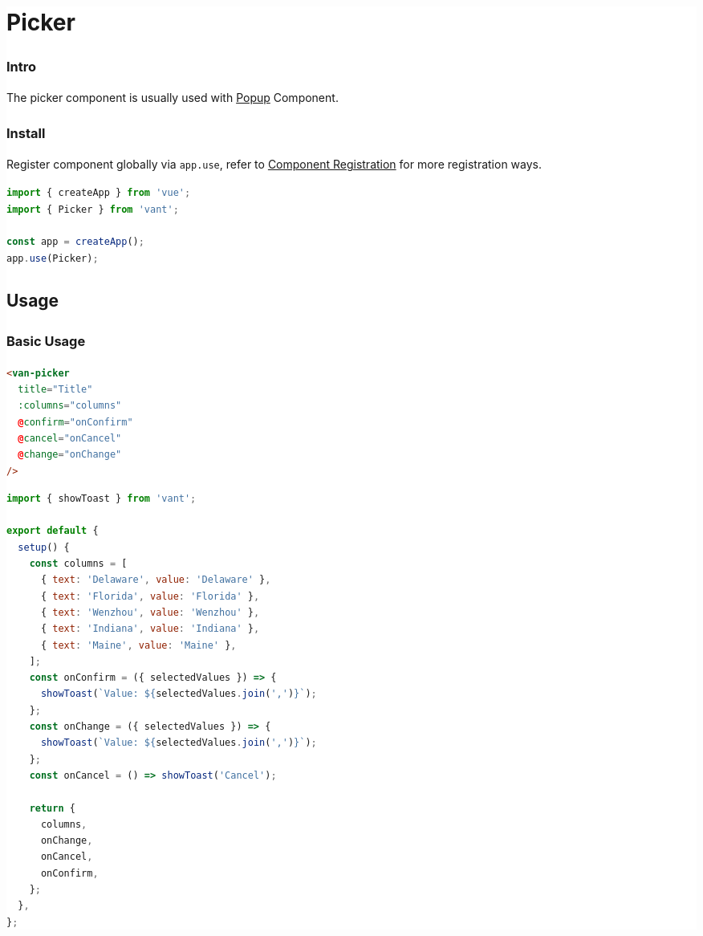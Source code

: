 # Picker

### Intro

The picker component is usually used with [Popup](#/en-US/popup) Component.

### Install

Register component globally via `app.use`, refer to [Component Registration](#/en-US/advanced-usage#zu-jian-zhu-ce) for more registration ways.

```js
import { createApp } from 'vue';
import { Picker } from 'vant';

const app = createApp();
app.use(Picker);
```

## Usage

### Basic Usage

```html
<van-picker
  title="Title"
  :columns="columns"
  @confirm="onConfirm"
  @cancel="onCancel"
  @change="onChange"
/>
```

```js
import { showToast } from 'vant';

export default {
  setup() {
    const columns = [
      { text: 'Delaware', value: 'Delaware' },
      { text: 'Florida', value: 'Florida' },
      { text: 'Wenzhou', value: 'Wenzhou' },
      { text: 'Indiana', value: 'Indiana' },
      { text: 'Maine', value: 'Maine' },
    ];
    const onConfirm = ({ selectedValues }) => {
      showToast(`Value: ${selectedValues.join(',')}`);
    };
    const onChange = ({ selectedValues }) => {
      showToast(`Value: ${selectedValues.join(',')}`);
    };
    const onCancel = () => showToast('Cancel');

    return {
      columns,
      onChange,
      onCancel,
      onConfirm,
    };
  },
};
```
